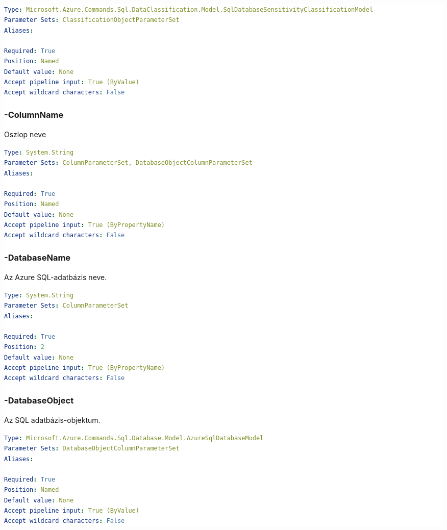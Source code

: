 ```yaml
Type: Microsoft.Azure.Commands.Sql.DataClassification.Model.SqlDatabaseSensitivityClassificationModel
Parameter Sets: ClassificationObjectParameterSet
Aliases:

Required: True
Position: Named
Default value: None
Accept pipeline input: True (ByValue)
Accept wildcard characters: False
```

### -ColumnName
Oszlop neve

```yaml
Type: System.String
Parameter Sets: ColumnParameterSet, DatabaseObjectColumnParameterSet
Aliases:

Required: True
Position: Named
Default value: None
Accept pipeline input: True (ByPropertyName)
Accept wildcard characters: False
```

### -DatabaseName
Az Azure SQL-adatbázis neve.

```yaml
Type: System.String
Parameter Sets: ColumnParameterSet
Aliases:

Required: True
Position: 2
Default value: None
Accept pipeline input: True (ByPropertyName)
Accept wildcard characters: False
```

### -DatabaseObject
Az SQL adatbázis-objektum.

```yaml
Type: Microsoft.Azure.Commands.Sql.Database.Model.AzureSqlDatabaseModel
Parameter Sets: DatabaseObjectColumnParameterSet
Aliases:

Required: True
Position: Named
Default value: None
Accept pipeline input: True (ByValue)
Accept wildcard characters: False
```
